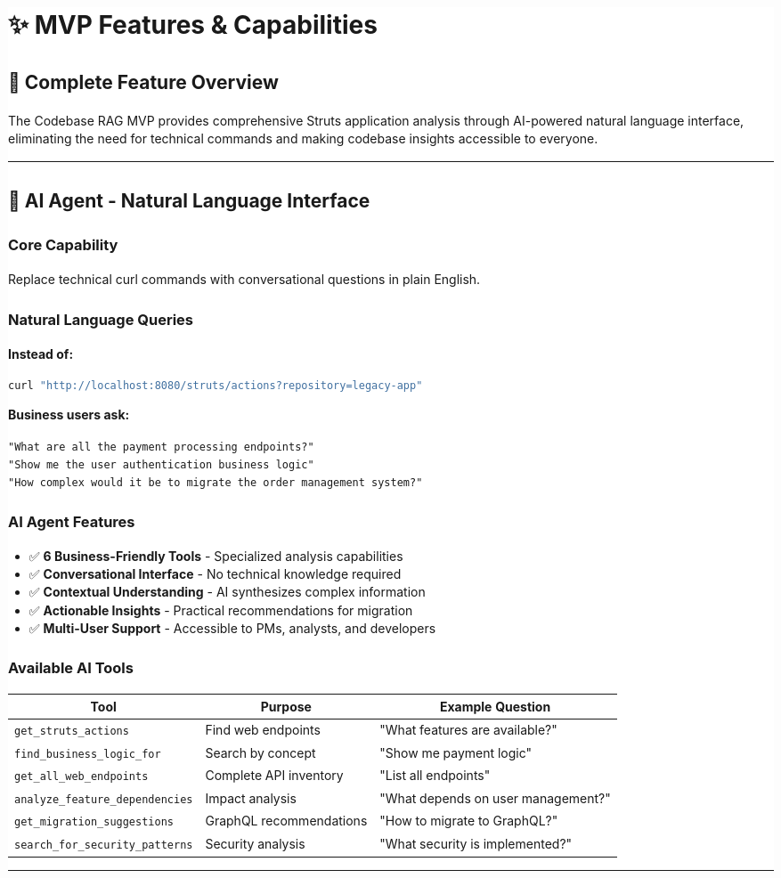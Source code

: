 # ✨ MVP Features & Capabilities

## 🎯 **Complete Feature Overview**

The Codebase RAG MVP provides comprehensive Struts application analysis through AI-powered natural language interface, eliminating the need for technical commands and making codebase insights accessible to everyone.

---

## 🧠 **AI Agent - Natural Language Interface**

### **Core Capability**
Replace technical curl commands with conversational questions in plain English.

### **Natural Language Queries**
**Instead of:**
```bash
curl "http://localhost:8080/struts/actions?repository=legacy-app"
```

**Business users ask:**
```
"What are all the payment processing endpoints?"
"Show me the user authentication business logic"
"How complex would it be to migrate the order management system?"
```

### **AI Agent Features**
- ✅ **6 Business-Friendly Tools** - Specialized analysis capabilities
- ✅ **Conversational Interface** - No technical knowledge required
- ✅ **Contextual Understanding** - AI synthesizes complex information
- ✅ **Actionable Insights** - Practical recommendations for migration
- ✅ **Multi-User Support** - Accessible to PMs, analysts, and developers

### **Available AI Tools**
| Tool | Purpose | Example Question |
|------|---------|------------------|
| `get_struts_actions` | Find web endpoints | "What features are available?" |
| `find_business_logic_for` | Search by concept | "Show me payment logic" |
| `get_all_web_endpoints` | Complete API inventory | "List all endpoints" |
| `analyze_feature_dependencies` | Impact analysis | "What depends on user management?" |
| `get_migration_suggestions` | GraphQL recommendations | "How to migrate to GraphQL?" |
| `search_for_security_patterns` | Security analysis | "What security is implemented?" |

---